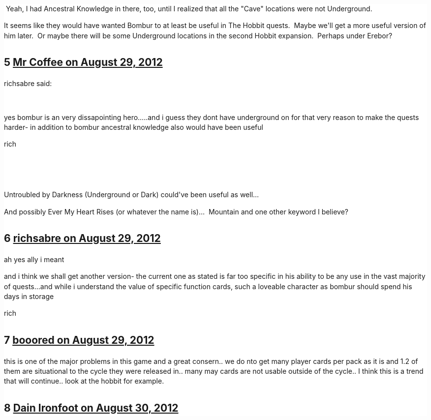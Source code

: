  Yeah, I had Ancestral Knowledge in there, too, until I realized that all the "Cave" locations were not Underground.

It seems like they would have wanted Bombur to at least be useful in The Hobbit quests.  Maybe we'll get a more useful version of him later.  Or maybe there will be some Underground locations in the second Hobbit expansion.  Perhaps under Erebor?

## 5 [Mr Coffee on August 29, 2012](https://community.fantasyflightgames.com/topic/70149-why-are-the-hobbit-underground-locations-not-labeled-underground/?do=findComment&comment=684608)

richsabre said:

 

yes bombur is an very dissapointing hero…..and i guess they dont have underground on for that very reason to make the quests harder- in addition to bombur ancestral knowledge also would have been useful

rich

 

 

Untroubled by Darkness (Underground or Dark) could've been useful as well…

And possibly Ever My Heart Rises (or whatever the name is)…  Mountain and one other keyword I believe?

## 6 [richsabre on August 29, 2012](https://community.fantasyflightgames.com/topic/70149-why-are-the-hobbit-underground-locations-not-labeled-underground/?do=findComment&comment=684609)

ah yes ally i meant

and i think we shall get another version- the current one as stated is far too specific in his ability to be any use in the vast majority of quests…and while i understand the value of specific function cards, such a loveable character as bombur should spend his days in storage

rich

## 7 [booored on August 29, 2012](https://community.fantasyflightgames.com/topic/70149-why-are-the-hobbit-underground-locations-not-labeled-underground/?do=findComment&comment=684757)

this is one of the major problems in this game and a great consern.. we do nto get many player cards per pack as it is and 1.2 of them are situational to the cycle they were released in.. many may cards are not usable outside of the cycle.. I think this is a trend that will continue.. look at the hobbit for example.

## 8 [Dain Ironfoot on August 30, 2012](https://community.fantasyflightgames.com/topic/70149-why-are-the-hobbit-underground-locations-not-labeled-underground/?do=findComment&comment=684828)
